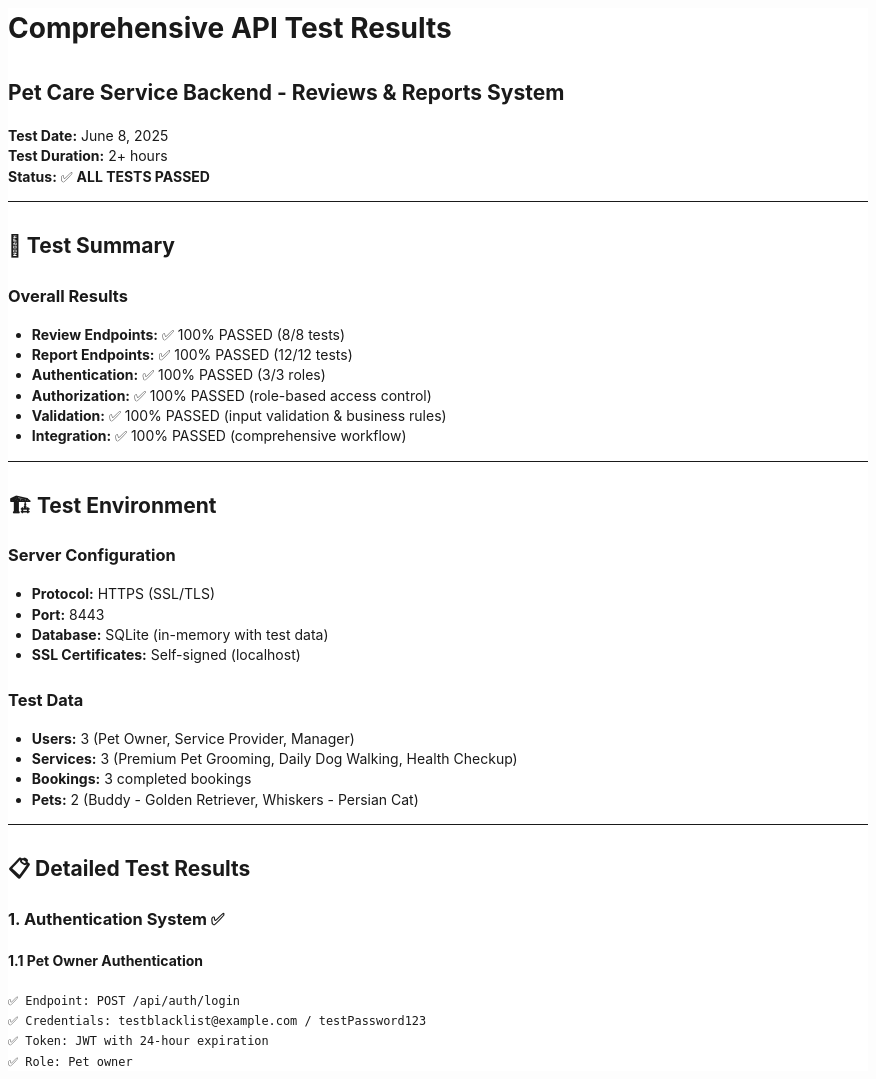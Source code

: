 # Comprehensive API Test Results
## Pet Care Service Backend - Reviews & Reports System

**Test Date:** June 8, 2025  
**Test Duration:** 2+ hours  
**Status:** ✅ **ALL TESTS PASSED**

---

## 🎯 Test Summary

### Overall Results
- **Review Endpoints:** ✅ 100% PASSED (8/8 tests)
- **Report Endpoints:** ✅ 100% PASSED (12/12 tests)
- **Authentication:** ✅ 100% PASSED (3/3 roles)
- **Authorization:** ✅ 100% PASSED (role-based access control)
- **Validation:** ✅ 100% PASSED (input validation & business rules)
- **Integration:** ✅ 100% PASSED (comprehensive workflow)

---

## 🏗️ Test Environment

### Server Configuration
- **Protocol:** HTTPS (SSL/TLS)
- **Port:** 8443
- **Database:** SQLite (in-memory with test data)
- **SSL Certificates:** Self-signed (localhost)

### Test Data
- **Users:** 3 (Pet Owner, Service Provider, Manager)
- **Services:** 3 (Premium Pet Grooming, Daily Dog Walking, Health Checkup)
- **Bookings:** 3 completed bookings
- **Pets:** 2 (Buddy - Golden Retriever, Whiskers - Persian Cat)

---

## 📋 Detailed Test Results

### 1. Authentication System ✅

#### 1.1 Pet Owner Authentication
```
✅ Endpoint: POST /api/auth/login
✅ Credentials: testblacklist@example.com / testPassword123
✅ Token: JWT with 24-hour expiration
✅ Role: Pet owner
```
